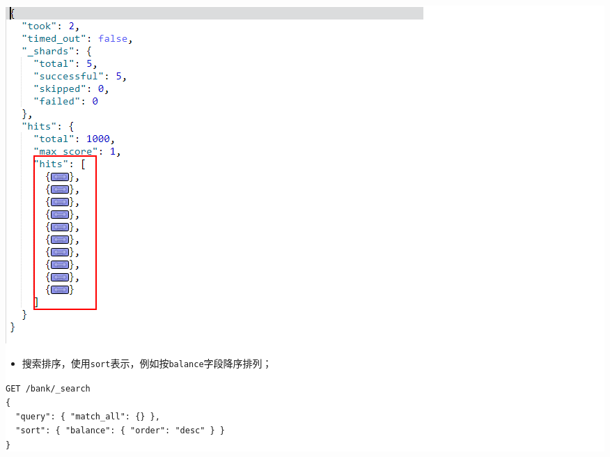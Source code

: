 ![](../images/elasticsearch_start_11.png)

- 搜索排序，使用`sort`表示，例如按`balance`字段降序排列；

```
GET /bank/_search
{
  "query": { "match_all": {} },
  "sort": { "balance": { "order": "desc" } }
}
```
